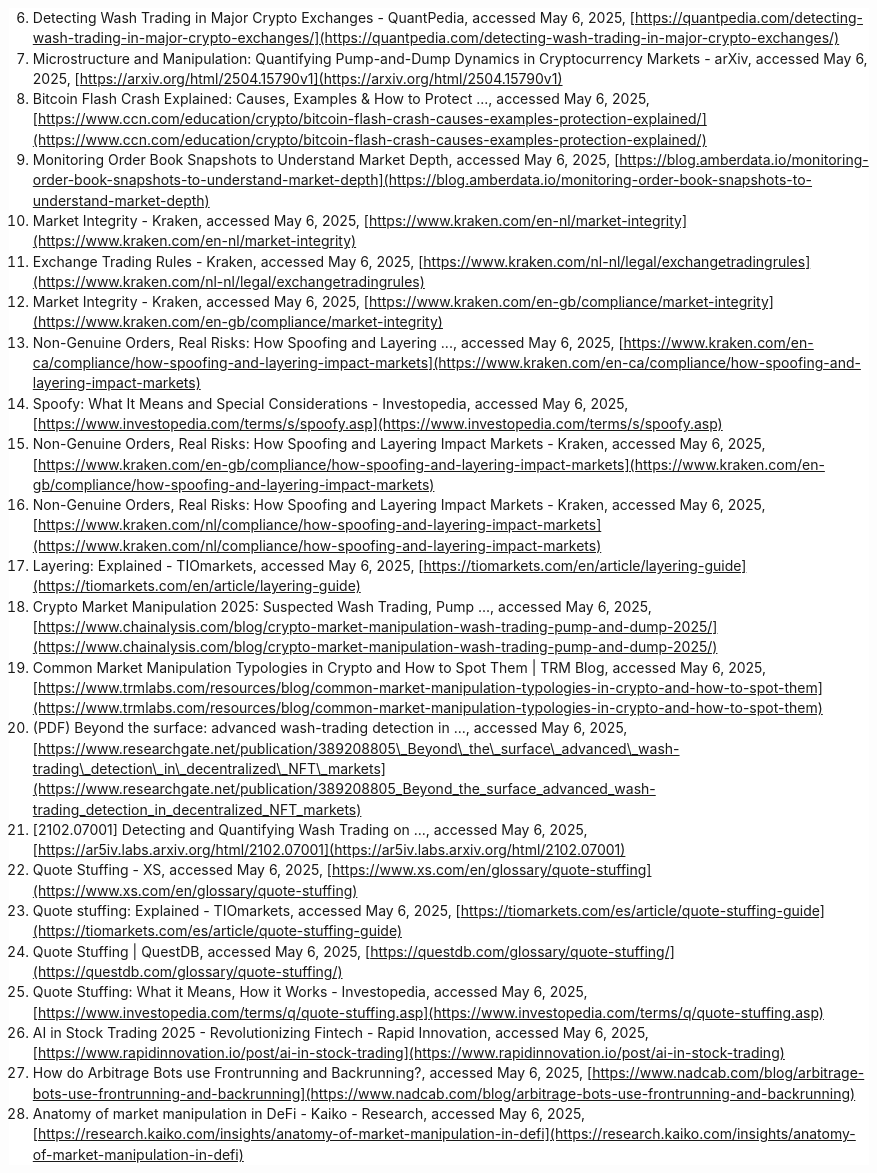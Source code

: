 6. Detecting Wash Trading in Major Crypto Exchanges \- QuantPedia, accessed May 6, 2025, [https://quantpedia.com/detecting-wash-trading-in-major-crypto-exchanges/](https://quantpedia.com/detecting-wash-trading-in-major-crypto-exchanges/)
7. Microstructure and Manipulation: Quantifying Pump-and-Dump Dynamics in Cryptocurrency Markets \- arXiv, accessed May 6, 2025, [https://arxiv.org/html/2504.15790v1](https://arxiv.org/html/2504.15790v1)
8. Bitcoin Flash Crash Explained: Causes, Examples & How to Protect ..., accessed May 6, 2025, [https://www.ccn.com/education/crypto/bitcoin-flash-crash-causes-examples-protection-explained/](https://www.ccn.com/education/crypto/bitcoin-flash-crash-causes-examples-protection-explained/)
9. Monitoring Order Book Snapshots to Understand Market Depth, accessed May 6, 2025, [https://blog.amberdata.io/monitoring-order-book-snapshots-to-understand-market-depth](https://blog.amberdata.io/monitoring-order-book-snapshots-to-understand-market-depth)
10. Market Integrity \- Kraken, accessed May 6, 2025, [https://www.kraken.com/en-nl/market-integrity](https://www.kraken.com/en-nl/market-integrity)
11. Exchange Trading Rules \- Kraken, accessed May 6, 2025, [https://www.kraken.com/nl-nl/legal/exchangetradingrules](https://www.kraken.com/nl-nl/legal/exchangetradingrules)
12. Market Integrity \- Kraken, accessed May 6, 2025, [https://www.kraken.com/en-gb/compliance/market-integrity](https://www.kraken.com/en-gb/compliance/market-integrity)
13. Non-Genuine Orders, Real Risks: How Spoofing and Layering ..., accessed May 6, 2025, [https://www.kraken.com/en-ca/compliance/how-spoofing-and-layering-impact-markets](https://www.kraken.com/en-ca/compliance/how-spoofing-and-layering-impact-markets)
14. Spoofy: What It Means and Special Considerations \- Investopedia, accessed May 6, 2025, [https://www.investopedia.com/terms/s/spoofy.asp](https://www.investopedia.com/terms/s/spoofy.asp)
15. Non-Genuine Orders, Real Risks: How Spoofing and Layering Impact Markets \- Kraken, accessed May 6, 2025, [https://www.kraken.com/en-gb/compliance/how-spoofing-and-layering-impact-markets](https://www.kraken.com/en-gb/compliance/how-spoofing-and-layering-impact-markets)
16. Non-Genuine Orders, Real Risks: How Spoofing and Layering Impact Markets \- Kraken, accessed May 6, 2025, [https://www.kraken.com/nl/compliance/how-spoofing-and-layering-impact-markets](https://www.kraken.com/nl/compliance/how-spoofing-and-layering-impact-markets)
17. Layering: Explained \- TIOmarkets, accessed May 6, 2025, [https://tiomarkets.com/en/article/layering-guide](https://tiomarkets.com/en/article/layering-guide)
18. Crypto Market Manipulation 2025: Suspected Wash Trading, Pump ..., accessed May 6, 2025, [https://www.chainalysis.com/blog/crypto-market-manipulation-wash-trading-pump-and-dump-2025/](https://www.chainalysis.com/blog/crypto-market-manipulation-wash-trading-pump-and-dump-2025/)
19. Common Market Manipulation Typologies in Crypto and How to Spot Them | TRM Blog, accessed May 6, 2025, [https://www.trmlabs.com/resources/blog/common-market-manipulation-typologies-in-crypto-and-how-to-spot-them](https://www.trmlabs.com/resources/blog/common-market-manipulation-typologies-in-crypto-and-how-to-spot-them)
20. (PDF) Beyond the surface: advanced wash-trading detection in ..., accessed May 6, 2025, [https://www.researchgate.net/publication/389208805\_Beyond\_the\_surface\_advanced\_wash-trading\_detection\_in\_decentralized\_NFT\_markets](https://www.researchgate.net/publication/389208805_Beyond_the_surface_advanced_wash-trading_detection_in_decentralized_NFT_markets)
21. \[2102.07001\] Detecting and Quantifying Wash Trading on ..., accessed May 6, 2025, [https://ar5iv.labs.arxiv.org/html/2102.07001](https://ar5iv.labs.arxiv.org/html/2102.07001)
22. Quote Stuffing \- XS, accessed May 6, 2025, [https://www.xs.com/en/glossary/quote-stuffing](https://www.xs.com/en/glossary/quote-stuffing)
23. Quote stuffing: Explained \- TIOmarkets, accessed May 6, 2025, [https://tiomarkets.com/es/article/quote-stuffing-guide](https://tiomarkets.com/es/article/quote-stuffing-guide)
24. Quote Stuffing | QuestDB, accessed May 6, 2025, [https://questdb.com/glossary/quote-stuffing/](https://questdb.com/glossary/quote-stuffing/)
25. Quote Stuffing: What it Means, How it Works \- Investopedia, accessed May 6, 2025, [https://www.investopedia.com/terms/q/quote-stuffing.asp](https://www.investopedia.com/terms/q/quote-stuffing.asp)
26. AI in Stock Trading 2025 \- Revolutionizing Fintech \- Rapid Innovation, accessed May 6, 2025, [https://www.rapidinnovation.io/post/ai-in-stock-trading](https://www.rapidinnovation.io/post/ai-in-stock-trading)
27. How do Arbitrage Bots use Frontrunning and Backrunning?, accessed May 6, 2025, [https://www.nadcab.com/blog/arbitrage-bots-use-frontrunning-and-backrunning](https://www.nadcab.com/blog/arbitrage-bots-use-frontrunning-and-backrunning)
28. Anatomy of market manipulation in DeFi \- Kaiko \- Research, accessed May 6, 2025, [https://research.kaiko.com/insights/anatomy-of-market-manipulation-in-defi](https://research.kaiko.com/insights/anatomy-of-market-manipulation-in-defi)